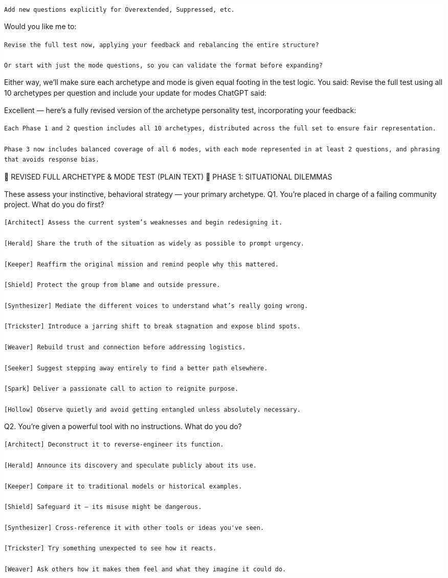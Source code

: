     Add new questions explicitly for Overextended, Suppressed, etc.

Would you like me to:

    Revise the full test now, applying your feedback and rebalancing the entire structure?

    Or start with just the mode questions, so you can validate the format before expanding?

Either way, we’ll make sure each archetype and mode is given equal footing in the test logic.
You said:
Revise the full test using all 10 archetypes per question and include your update for modes
ChatGPT said:

Excellent — here’s a fully revised version of the archetype personality test, incorporating your feedback:

    Each Phase 1 and 2 question includes all 10 archetypes, distributed across the full set to ensure fair representation.

    Phase 3 now includes balanced coverage of all 6 modes, with each mode represented in at least 2 questions, and phrasing that avoids response bias.

🧭 REVISED FULL ARCHETYPE & MODE TEST (PLAIN TEXT)
🧠 PHASE 1: SITUATIONAL DILEMMAS

These assess your instinctive, behavioral strategy — your primary archetype.
Q1. You’re placed in charge of a failing community project. What do you do first?

    [Architect] Assess the current system’s weaknesses and begin redesigning it.

    [Herald] Share the truth of the situation as widely as possible to prompt urgency.

    [Keeper] Reaffirm the original mission and remind people why this mattered.

    [Shield] Protect the group from blame and outside pressure.

    [Synthesizer] Mediate the different voices to understand what’s really going wrong.

    [Trickster] Introduce a jarring shift to break stagnation and expose blind spots.

    [Weaver] Rebuild trust and connection before addressing logistics.

    [Seeker] Suggest stepping away entirely to find a better path elsewhere.

    [Spark] Deliver a passionate call to action to reignite purpose.

    [Hollow] Observe quietly and avoid getting entangled unless absolutely necessary.

Q2. You’re given a powerful tool with no instructions. What do you do?

    [Architect] Deconstruct it to reverse-engineer its function.

    [Herald] Announce its discovery and speculate publicly about its use.

    [Keeper] Compare it to traditional models or historical examples.

    [Shield] Safeguard it — its misuse might be dangerous.

    [Synthesizer] Cross-reference it with other tools or ideas you've seen.

    [Trickster] Try something unexpected to see how it reacts.

    [Weaver] Ask others how it makes them feel and what they imagine it could do.
